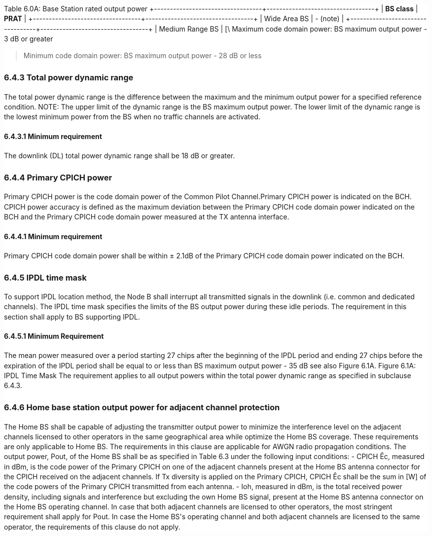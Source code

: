 Table 6.0A: Base Station rated output power
+----------------------------------+----------------------------------+ | **BS class** | **PRAT** | +----------------------------------+----------------------------------+ | Wide Area BS | - (note) | +----------------------------------+----------------------------------+ | Medium Range BS | [\ Maximum code domain power: BS maximum output power - 3 dB or greater
>
> Minimum code domain power: BS maximum output power - 28 dB or less
### 6.4.3 Total power dynamic range
The total power dynamic range is the difference between the maximum and the
minimum output power for a specified reference condition.
NOTE: The upper limit of the dynamic range is the BS maximum output power. The
lower limit of the dynamic range is the lowest minimum power from the BS when
no traffic channels are activated.
#### 6.4.3.1 Minimum requirement
The downlink (DL) total power dynamic range shall be 18 dB or greater.
### 6.4.4 Primary CPICH power
Primary CPICH power is the code domain power of the Common Pilot
Channel.Primary CPICH power is indicated on the BCH. CPICH power accuracy is
defined as the maximum deviation between the Primary CPICH code domain power
indicated on the BCH and the Primary CPICH code domain power measured at the
TX antenna interface.
#### 6.4.4.1 Minimum requirement
Primary CPICH code domain power shall be within ± 2.1dB of the Primary CPICH
code domain power indicated on the BCH.
### 6.4.5 IPDL time mask
To support IPDL location method, the Node B shall interrupt all transmitted
signals in the downlink (i.e. common and dedicated channels).
The IPDL time mask specifies the limits of the BS output power during these
idle periods.
The requirement in this section shall apply to BS supporting IPDL.
#### 6.4.5.1 Minimum Requirement
The mean power measured over a period starting 27 chips after the beginning of
the IPDL period and ending 27 chips before the expiration of the IPDL period
shall be equal to or less than
BS maximum output power - 35 dB
see also Figure 6.1A.
Figure 6.1A: IPDL Time Mask
The requirement applies to all output powers within the total power dynamic
range as specified in subclause 6.4.3.
### 6.4.6 Home base station output power for adjacent channel protection
The Home BS shall be capable of adjusting the transmitter output power to
minimize the interference level on the adjacent channels licensed to other
operators in the same geographical area while optimize the Home BS coverage.
These requirements are only applicable to Home BS. The requirements in this
clause are applicable for AWGN radio propagation conditions.
The output power, Pout, of the Home BS shall be as specified in Table 6.3
under the following input conditions:
\- CPICH Êc, measured in dBm, is the code power of the Primary CPICH on one of
the adjacent channels present at the Home BS antenna connector for the CPICH
received on the adjacent channels. If Tx diversity is applied on the Primary
CPICH, CPICH Êc shall be the sum in [W] of the code powers of the Primary
CPICH transmitted from each antenna.
\- Ioh, measured in dBm, is the total received power density, including
signals and interference but excluding the own Home BS signal, present at the
Home BS antenna connector on the Home BS operating channel.
In case that both adjacent channels are licensed to other operators, the most
stringent requirement shall apply for Pout. In case the Home BS's operating
channel and both adjacent channels are licensed to the same operator, the
requirements of this clause do not apply.
